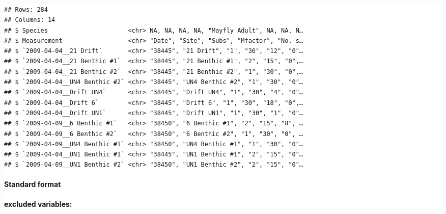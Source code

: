     ## Rows: 284
    ## Columns: 14
    ## $ Species                      <chr> NA, NA, NA, NA, "Mayfly Adult", NA, NA, N…
    ## $ Measurement                  <chr> "Date", "Site", "Subs", "Mfactor", "No. s…
    ## $ `2009-04-04__21 Drift`       <chr> "38445", "21 Drift", "1", "30", "12", "0"…
    ## $ `2009-04-04__21 Benthic #1`  <chr> "38445", "21 Benthic #1", "2", "15", "0",…
    ## $ `2009-04-04__21 Benthic #2`  <chr> "38445", "21 Benthic #2", "1", "30", "0",…
    ## $ `2009-04-04__UN4 Benthic #2` <chr> "38445", "UN4 Benthic #2", "1", "30", "0"…
    ## $ `2009-04-04__Drift UN4`      <chr> "38445", "Drift UN4", "1", "30", "4", "0"…
    ## $ `2009-04-04__Drift 6`        <chr> "38445", "Drift 6", "1", "30", "18", "0",…
    ## $ `2009-04-04__Drift UN1`      <chr> "38445", "Drift UN1", "1", "30", "1", "0"…
    ## $ `2009-04-09__6 Benthic #1`   <chr> "38450", "6 Benthic #1", "2", "15", "8", …
    ## $ `2009-04-09__6 Benthic #2`   <chr> "38450", "6 Benthic #2", "1", "30", "0", …
    ## $ `2009-04-09__UN4 Benthic #1` <chr> "38450", "UN4 Benthic #1", "1", "30", "0"…
    ## $ `2009-04-04__UN1 Benthic #1` <chr> "38445", "UN1 Benthic #1", "2", "15", "0"…
    ## $ `2009-04-09__UN1 Benthic #2` <chr> "38450", "UN1 Benthic #2", "2", "15", "0"…

#### Standard format

**excluded variables:**
